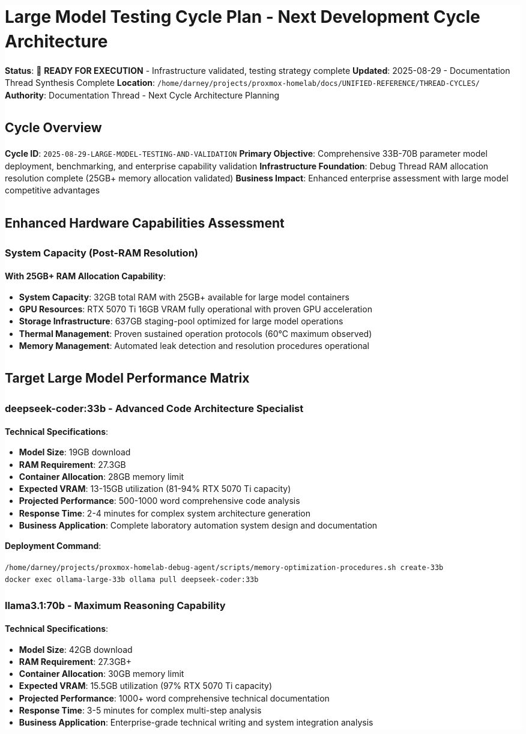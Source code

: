 # Large Model Testing Cycle Plan - Next Development Cycle Architecture

**Status**: 🚀 **READY FOR EXECUTION** - Infrastructure validated, testing strategy complete
**Updated**: 2025-08-29 - Documentation Thread Synthesis Complete
**Location**: `/home/darney/projects/proxmox-homelab/docs/UNIFIED-REFERENCE/THREAD-CYCLES/`
**Authority**: Documentation Thread - Next Cycle Architecture Planning

## Cycle Overview

**Cycle ID**: `2025-08-29-LARGE-MODEL-TESTING-AND-VALIDATION`
**Primary Objective**: Comprehensive 33B-70B parameter model deployment, benchmarking, and enterprise capability validation
**Infrastructure Foundation**: Debug Thread RAM allocation resolution complete (25GB+ memory allocation validated)
**Business Impact**: Enhanced enterprise assessment with large model competitive advantages

## Enhanced Hardware Capabilities Assessment

### System Capacity (Post-RAM Resolution)
**With 25GB+ RAM Allocation Capability**:
- **System Capacity**: 32GB total RAM with 25GB+ available for large model containers
- **GPU Resources**: RTX 5070 Ti 16GB VRAM fully operational with proven GPU acceleration
- **Storage Infrastructure**: 637GB staging-pool optimized for large model operations
- **Thermal Management**: Proven sustained operation protocols (60°C maximum observed)
- **Memory Management**: Automated leak detection and resolution procedures operational

## Target Large Model Performance Matrix

### **deepseek-coder:33b** - Advanced Code Architecture Specialist
**Technical Specifications**:
- **Model Size**: 19GB download
- **RAM Requirement**: 27.3GB
- **Container Allocation**: 28GB memory limit
- **Expected VRAM**: 13-15GB utilization (81-94% RTX 5070 Ti capacity)
- **Projected Performance**: 500-1000 word comprehensive code analysis
- **Response Time**: 2-4 minutes for complex system architecture generation
- **Business Application**: Complete laboratory automation system design and documentation

**Deployment Command**:
```bash
/home/darney/projects/proxmox-homelab-debug-agent/scripts/memory-optimization-procedures.sh create-33b
docker exec ollama-large-33b ollama pull deepseek-coder:33b
```

### **llama3.1:70b** - Maximum Reasoning Capability  
**Technical Specifications**:
- **Model Size**: 42GB download
- **RAM Requirement**: 27.3GB+
- **Container Allocation**: 30GB memory limit
- **Expected VRAM**: 15.5GB utilization (97% RTX 5070 Ti capacity)
- **Projected Performance**: 1000+ word comprehensive technical documentation
- **Response Time**: 3-5 minutes for complex multi-step analysis
- **Business Application**: Enterprise-grade technical writing and system integration analysis
